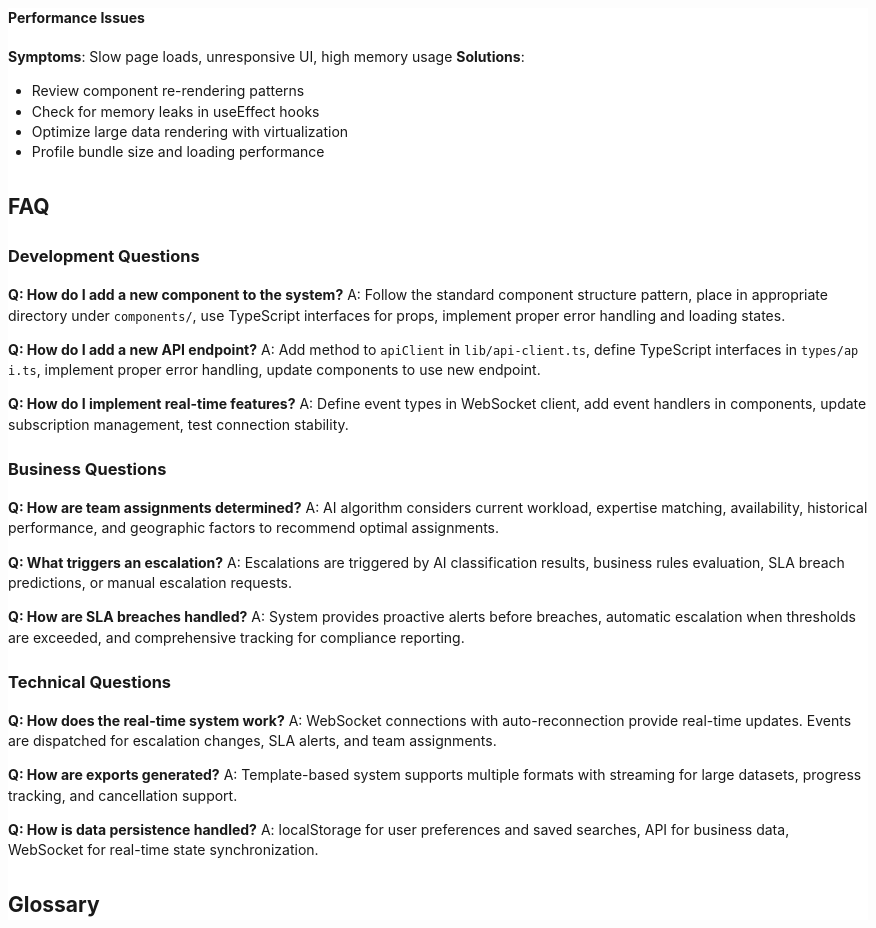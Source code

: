 #### Performance Issues
**Symptoms**: Slow page loads, unresponsive UI, high memory usage
**Solutions**:
- Review component re-rendering patterns
- Check for memory leaks in useEffect hooks
- Optimize large data rendering with virtualization
- Profile bundle size and loading performance

## FAQ

### Development Questions

**Q: How do I add a new component to the system?**
A: Follow the standard component structure pattern, place in appropriate directory under `components/`, use TypeScript interfaces for props, implement proper error handling and loading states.

**Q: How do I add a new API endpoint?**
A: Add method to `apiClient` in `lib/api-client.ts`, define TypeScript interfaces in `types/api.ts`, implement proper error handling, update components to use new endpoint.

**Q: How do I implement real-time features?**
A: Define event types in WebSocket client, add event handlers in components, update subscription management, test connection stability.

### Business Questions

**Q: How are team assignments determined?**
A: AI algorithm considers current workload, expertise matching, availability, historical performance, and geographic factors to recommend optimal assignments.

**Q: What triggers an escalation?**
A: Escalations are triggered by AI classification results, business rules evaluation, SLA breach predictions, or manual escalation requests.

**Q: How are SLA breaches handled?**
A: System provides proactive alerts before breaches, automatic escalation when thresholds are exceeded, and comprehensive tracking for compliance reporting.

### Technical Questions

**Q: How does the real-time system work?**
A: WebSocket connections with auto-reconnection provide real-time updates. Events are dispatched for escalation changes, SLA alerts, and team assignments.

**Q: How are exports generated?**
A: Template-based system supports multiple formats with streaming for large datasets, progress tracking, and cancellation support.

**Q: How is data persistence handled?**
A: localStorage for user preferences and saved searches, API for business data, WebSocket for real-time state synchronization.

## Glossary

